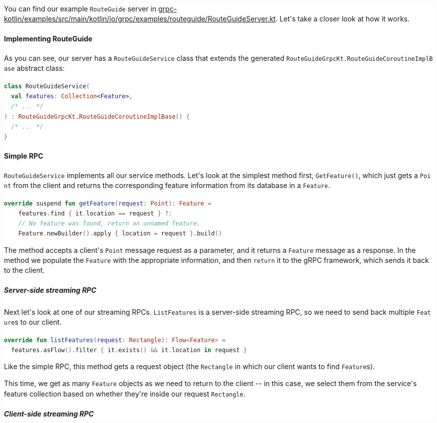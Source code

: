 You can find our example `RouteGuide` server in
[grpc-kotlin/examples/src/main/kotlin/io/grpc/examples/routeguide/RouteGuideServer.kt](https://github.com/grpc/grpc-kotlin/blob/master/examples/src/main/kotlin/io/grpc/examples/routeguide/RouteGuideServer.kt).
Let's take a closer look at how it works.

#### Implementing RouteGuide

As you can see, our server has a `RouteGuideService` class that extends the
generated `RouteGuideGrpcKt.RouteGuideCoroutineImplBase` abstract class:

```kotlin
class RouteGuideService(
  val features: Collection<Feature>,
  /* ... */
) : RouteGuideGrpcKt.RouteGuideCoroutineImplBase() {
  /* ... */
}
```

#### Simple RPC

`RouteGuideService` implements all our service methods. Let's look at the
simplest method first, `GetFeature()`, which just gets a `Point` from the client
and returns the corresponding feature information from its database in a
`Feature`.

```kotlin
override suspend fun getFeature(request: Point): Feature =
    features.find { it.location == request } ?:
    // No feature was found, return an unnamed feature.
    Feature.newBuilder().apply { location = request }.build()
```

The method accepts a client's `Point` message request as a parameter, and it
returns a `Feature` message as a response. In the method we populate the
`Feature` with the appropriate information, and then `return` it to the gRPC
framework, which sends it back to the client.

##### Server-side streaming RPC

Next let's look at one of our streaming RPCs. `ListFeatures` is a server-side
streaming RPC, so we need to send back multiple `Feature`s to our client.

```kotlin
override fun listFeatures(request: Rectangle): Flow<Feature> =
  features.asFlow().filter { it.exists() && it.location in request }
```

Like the simple RPC, this method gets a request object (the `Rectangle` in which
our client wants to find `Feature`s).

This time, we get as many `Feature` objects as we need to return to the client
-- in this case, we select them from the service's feature collection based on
whether they're inside our request `Rectangle`.

##### Client-side streaming RPC
